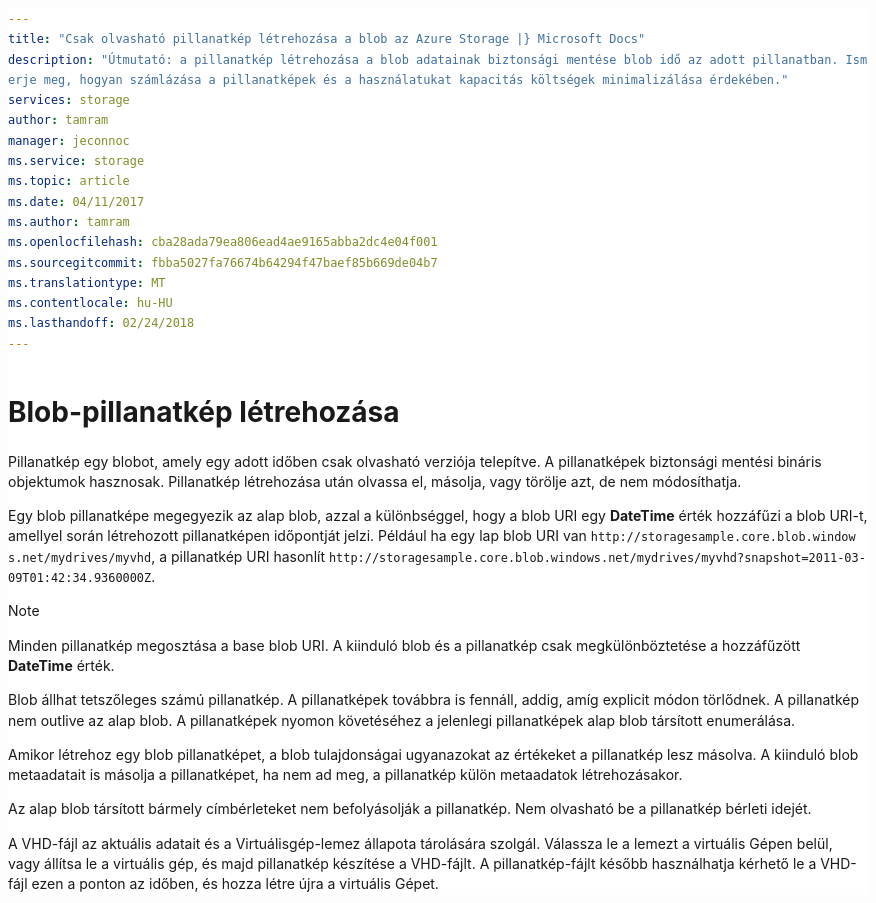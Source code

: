 ```yaml
---
title: "Csak olvasható pillanatkép létrehozása a blob az Azure Storage |} Microsoft Docs"
description: "Útmutató: a pillanatkép létrehozása a blob adatainak biztonsági mentése blob idő az adott pillanatban. Ismerje meg, hogyan számlázása a pillanatképek és a használatukat kapacitás költségek minimalizálása érdekében."
services: storage
author: tamram
manager: jeconnoc
ms.service: storage
ms.topic: article
ms.date: 04/11/2017
ms.author: tamram
ms.openlocfilehash: cba28ada79ea806ead4ae9165abba2dc4e04f001
ms.sourcegitcommit: fbba5027fa76674b64294f47baef85b669de04b7
ms.translationtype: MT
ms.contentlocale: hu-HU
ms.lasthandoff: 02/24/2018
---
```

# <a name="create-a-blob-snapshot"></a>Blob-pillanatkép létrehozása

Pillanatkép egy blobot, amely egy adott időben csak olvasható verziója telepítve. A pillanatképek biztonsági mentési bináris objektumok hasznosak. Pillanatkép létrehozása után olvassa el, másolja, vagy törölje azt, de nem módosíthatja.

Egy blob pillanatképe megegyezik az alap blob, azzal a különbséggel, hogy a blob URI egy **DateTime** érték hozzáfűzi a blob URI-t, amellyel során létrehozott pillanatképen időpontját jelzi. Például ha egy lap blob URI van `http://storagesample.core.blob.windows.net/mydrives/myvhd`, a pillanatkép URI hasonlít `http://storagesample.core.blob.windows.net/mydrives/myvhd?snapshot=2011-03-09T01:42:34.9360000Z`.

> [!NOTE]
> Minden pillanatkép megosztása a base blob URI. A kiinduló blob és a pillanatkép csak megkülönböztetése a hozzáfűzött **DateTime** érték.
>

Blob állhat tetszőleges számú pillanatkép. A pillanatképek továbbra is fennáll, addig, amíg explicit módon törlődnek. A pillanatkép nem outlive az alap blob. A pillanatképek nyomon követéséhez a jelenlegi pillanatképek alap blob társított enumerálása.

Amikor létrehoz egy blob pillanatképet, a blob tulajdonságai ugyanazokat az értékeket a pillanatkép lesz másolva. A kiinduló blob metaadatait is másolja a pillanatképet, ha nem ad meg, a pillanatkép külön metaadatok létrehozásakor.

Az alap blob társított bármely címbérleteket nem befolyásolják a pillanatkép. Nem olvasható be a pillanatkép bérleti idejét.

A VHD-fájl az aktuális adatait és a Virtuálisgép-lemez állapota tárolására szolgál. Válassza le a lemezt a virtuális Gépen belül, vagy állítsa le a virtuális gép, és majd pillanatkép készítése a VHD-fájlt. A pillanatkép-fájlt később használhatja kérhető le a VHD-fájl ezen a ponton az időben, és hozza létre újra a virtuális Gépet.


[dotnet_AccessCondition]: https://msdn.microsoft.com/library/azure/microsoft.windowsazure.storage.accesscondition.aspx
[dotnet_CloudBlockBlob]: https://msdn.microsoft.com/library/azure/microsoft.windowsazure.storage.blob.cloudblockblob.aspx
[dotnet_CreateSnapshotAsync]: https://msdn.microsoft.com/library/azure/microsoft.windowsazure.storage.blob.cloudblockblob.createsnapshotasync.aspx
[dotnet_HTTPStatusCode]: https://msdn.microsoft.com/library/system.net.httpstatuscode(v=vs.110).aspx
[dotnet_PutBlockList]: https://msdn.microsoft.com/library/azure/microsoft.windowsazure.storage.blob.cloudblockblob.putblocklist.aspx
[dotnet_PutBlock]: https://msdn.microsoft.com/library/azure/microsoft.windowsazure.storage.blob.cloudblockblob.putblock.aspx
[dotnet_UploadFromByteArray]: https://msdn.microsoft.com/library/azure/microsoft.windowsazure.storage.blob.cloudblockblob.uploadfrombytearray.aspx
[dotnet_UploadFromFile]: https://msdn.microsoft.com/library/azure/mt705654.aspx
[dotnet_UploadFromStream]: https://msdn.microsoft.com/library/azure/microsoft.windowsazure.storage.blob.cloudblockblob.uploadfromstream.aspx
[dotnet_UploadText]: https://msdn.microsoft.com/library/azure/microsoft.windowsazure.storage.blob.cloudblockblob.uploadtext.aspx